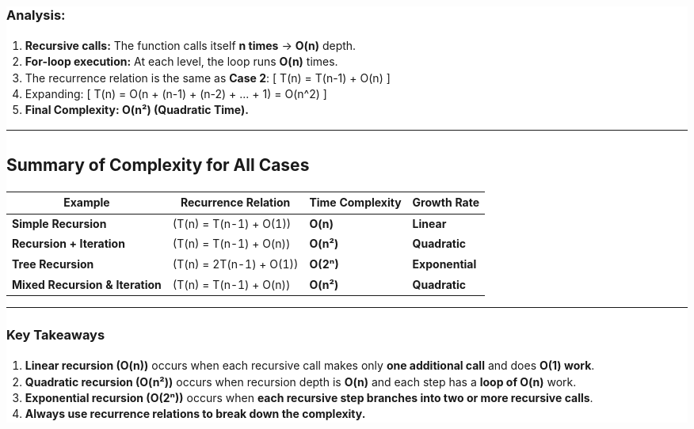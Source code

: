 ### **Analysis:**

1. **Recursive calls:** The function calls itself **n times** → **O(n)** depth.
2. **For-loop execution:** At each level, the loop runs **O(n)** times.
3. The recurrence relation is the same as **Case 2**:
   \[
   T(n) = T(n-1) + O(n)
   \]
4. Expanding:
   \[
   T(n) = O(n + (n-1) + (n-2) + ... + 1) = O(n^2)
   \]
5. **Final Complexity: O(n²) (Quadratic Time).**

---

## **Summary of Complexity for All Cases**

| **Example** | **Recurrence Relation** | **Time Complexity** | **Growth Rate** |
|------------|------------------------|---------------------|----------------|
| **Simple Recursion** | \(T(n) = T(n-1) + O(1)\) | **O(n)** | **Linear** |
| **Recursion + Iteration** | \(T(n) = T(n-1) + O(n)\) | **O(n²)** | **Quadratic** |
| **Tree Recursion** | \(T(n) = 2T(n-1) + O(1)\) | **O(2ⁿ)** | **Exponential** |
| **Mixed Recursion & Iteration** | \(T(n) = T(n-1) + O(n)\) | **O(n²)** | **Quadratic** |

---

### **Key Takeaways**

1. **Linear recursion (O(n))** occurs when each recursive call makes only **one additional call** and does **O(1) work**.  
2. **Quadratic recursion (O(n²))** occurs when recursion depth is **O(n)** and each step has a **loop of O(n)** work.  
3. **Exponential recursion (O(2ⁿ))** occurs when **each recursive step branches into two or more recursive calls**.  
4. **Always use recurrence relations to break down the complexity.**  

